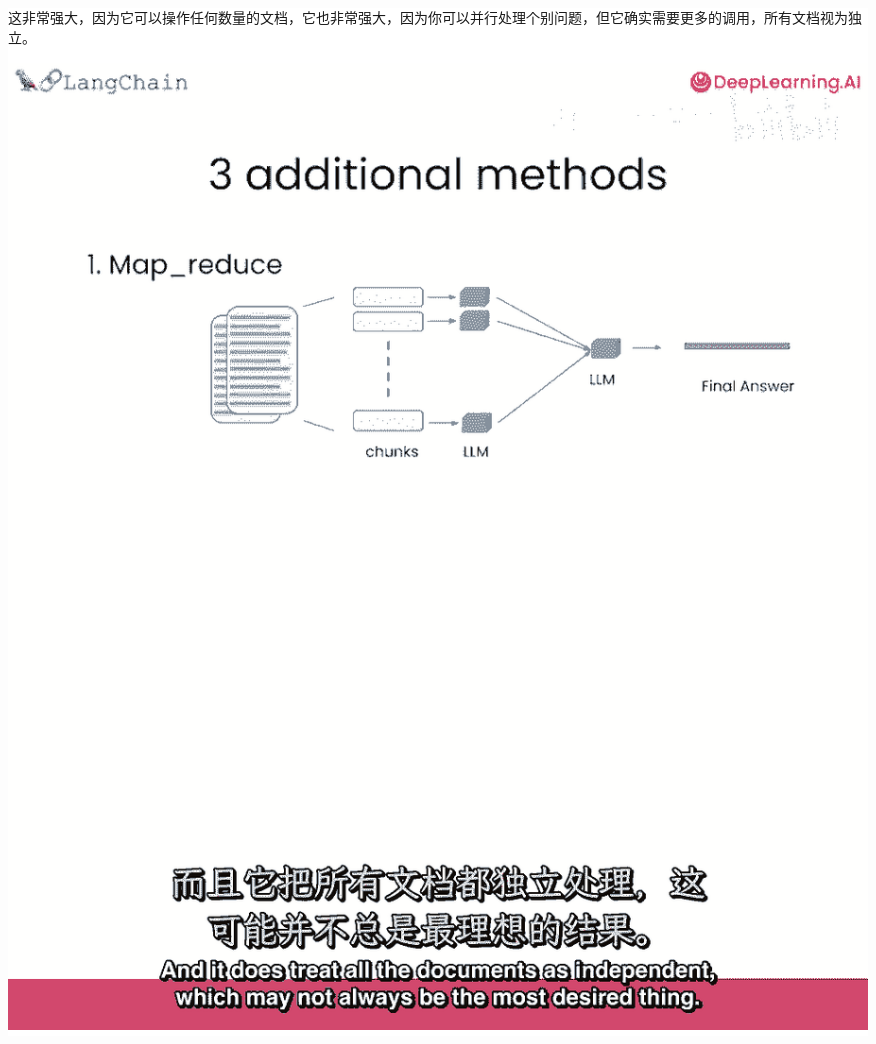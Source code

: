 这非常强大，因为它可以操作任何数量的文档，它也非常强大，因为你可以并行处理个别问题，但它确实需要更多的调用，所有文档视为独立。



![](img/a79e11877c93e78d6e0286c3c4597b94_162.png)
